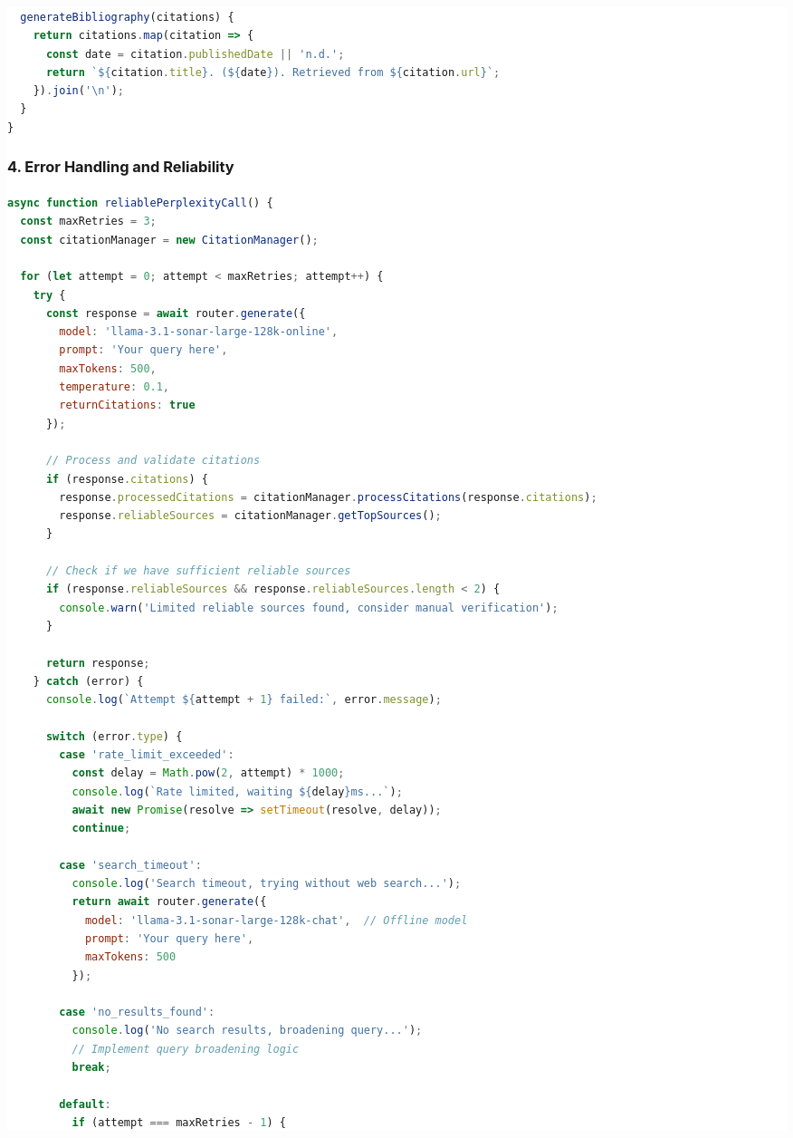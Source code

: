 ```javascript
  generateBibliography(citations) {
    return citations.map(citation => {
      const date = citation.publishedDate || 'n.d.';
      return `${citation.title}. (${date}). Retrieved from ${citation.url}`;
    }).join('\n');
  }
}
```

### 4. Error Handling and Reliability

```javascript
async function reliablePerplexityCall() {
  const maxRetries = 3;
  const citationManager = new CitationManager();
  
  for (let attempt = 0; attempt < maxRetries; attempt++) {
    try {
      const response = await router.generate({
        model: 'llama-3.1-sonar-large-128k-online',
        prompt: 'Your query here',
        maxTokens: 500,
        temperature: 0.1,
        returnCitations: true
      });
      
      // Process and validate citations
      if (response.citations) {
        response.processedCitations = citationManager.processCitations(response.citations);
        response.reliableSources = citationManager.getTopSources();
      }
      
      // Check if we have sufficient reliable sources
      if (response.reliableSources && response.reliableSources.length < 2) {
        console.warn('Limited reliable sources found, consider manual verification');
      }
      
      return response;
    } catch (error) {
      console.log(`Attempt ${attempt + 1} failed:`, error.message);
      
      switch (error.type) {
        case 'rate_limit_exceeded':
          const delay = Math.pow(2, attempt) * 1000;
          console.log(`Rate limited, waiting ${delay}ms...`);
          await new Promise(resolve => setTimeout(resolve, delay));
          continue;
          
        case 'search_timeout':
          console.log('Search timeout, trying without web search...');
          return await router.generate({
            model: 'llama-3.1-sonar-large-128k-chat',  // Offline model
            prompt: 'Your query here',
            maxTokens: 500
          });
          
        case 'no_results_found':
          console.log('No search results, broadening query...');
          // Implement query broadening logic
          break;
          
        default:
          if (attempt === maxRetries - 1) {
```